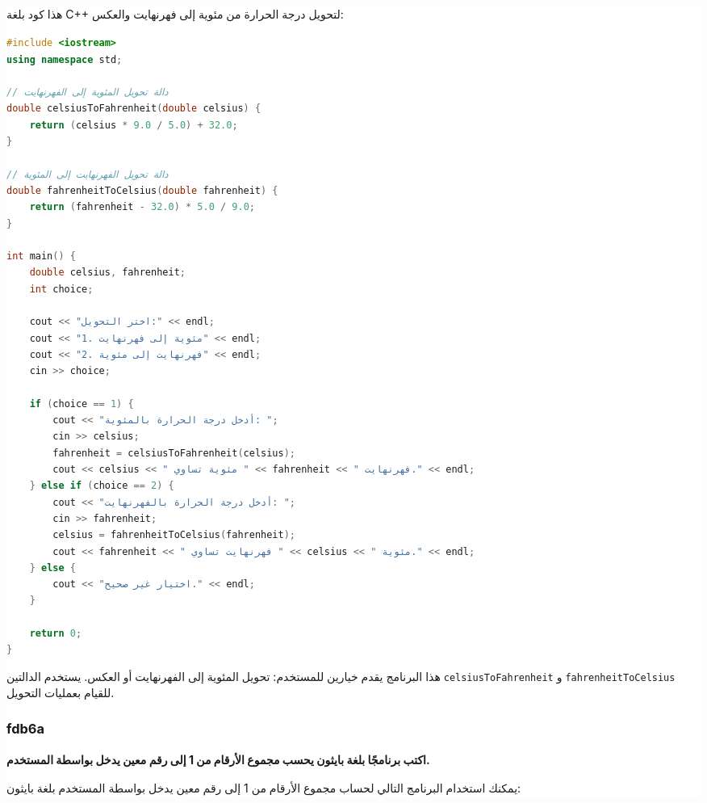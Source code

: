 هذا كود بلغة C++ لتحويل درجة الحرارة من مئوية إلى فهرنهايت والعكس:

```cpp
#include <iostream>
using namespace std;

// دالة تحويل المئوية إلى الفهرنهايت
double celsiusToFahrenheit(double celsius) {
    return (celsius * 9.0 / 5.0) + 32.0;
}

// دالة تحويل الفهرنهايت إلى المئوية
double fahrenheitToCelsius(double fahrenheit) {
    return (fahrenheit - 32.0) * 5.0 / 9.0;
}

int main() {
    double celsius, fahrenheit;
    int choice;

    cout << "اختر التحويل:" << endl;
    cout << "1. مئوية إلى فهرنهايت" << endl;
    cout << "2. فهرنهايت إلى مئوية" << endl;
    cin >> choice;

    if (choice == 1) {
        cout << "أدخل درجة الحرارة بالمئوية: ";
        cin >> celsius;
        fahrenheit = celsiusToFahrenheit(celsius);
        cout << celsius << " مئوية تساوي " << fahrenheit << " فهرنهايت." << endl;
    } else if (choice == 2) {
        cout << "أدخل درجة الحرارة بالفهرنهايت: ";
        cin >> fahrenheit;
        celsius = fahrenheitToCelsius(fahrenheit);
        cout << fahrenheit << " فهرنهايت تساوي " << celsius << " مئوية." << endl;
    } else {
        cout << "اختيار غير صحيح." << endl;
    }

    return 0;
}
```

هذا البرنامج يقدم خيارين للمستخدم: تحويل المئوية إلى الفهرنهايت أو العكس. يستخدم الدالتين `celsiusToFahrenheit` و `fahrenheitToCelsius` للقيام بعمليات التحويل.


### fdb6a
**اكتب برنامجًا بلغة بايثون يحسب مجموع الأرقام من 1 إلى رقم معين يدخل بواسطة المستخدم.**

يمكنك استخدام البرنامج التالي لحساب مجموع الأرقام من 1 إلى رقم معين يدخل بواسطة المستخدم بلغة بايثون:
